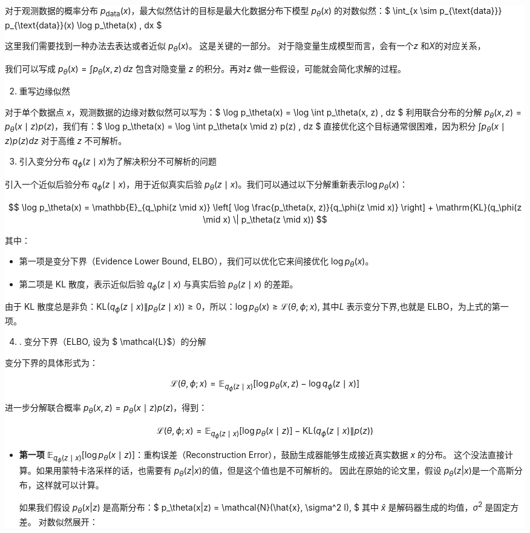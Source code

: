 对于观测数据的概率分布 $p_{\text{data}}(x)$，最大似然估计的目标是最大化数据分布下模型 $p_\theta(x)$ 的对数似然：$
 \int_{x \sim p_{\text{data}}} p_{\text{data}}(x) \log p_\theta(x) \, dx
$

这里我们需要找到一种办法去表达或者近似 $p_\theta(x)$。 这是关键的一部分。 对于隐变量生成模型而言，会有一个$z$ 和$X$的对应关系，

我们可以写成 $p_\theta(x) = \int p_\theta(x, z) \, dz$ 包含对隐变量 $z$ 的积分。再对$z$ 做一些假设，可能就会简化求解的过程。

2. 重写边缘似然

对于单个数据点 $x$，观测数据的边缘对数似然可以写为：$
 \log p_\theta(x) = \log \int p_\theta(x, z) \, dz
$
利用联合分布的分解 $p_\theta(x, z) = p_\theta(x \mid z) p(z)$，我们有：$
 \log p_\theta(x) = \log \int p_\theta(x \mid z) p(z) \, dz
$
直接优化这个目标通常很困难，因为积分 $\int p_\theta(x \mid z)p(z) dz$ 对于高维 $z$ 不可解析。


3. 引入变分分布 $q_\phi(z \mid x)$为了解决积分不可解析的问题

引入一个近似后验分布 $q_\phi(z \mid x)$，用于近似真实后验 $p_\theta(z \mid x)$。我们可以通过以下分解重新表示$\log p_\theta(x)$：

$$
 \log p_\theta(x) = \mathbb{E}_{q_\phi(z \mid x)} \left[ \log \frac{p_\theta(x, z)}{q_\phi(z \mid x)} \right] + \mathrm{KL}(q_\phi(z \mid x) \| p_\theta(z \mid x))
$$

其中：

- 第一项是变分下界（Evidence Lower Bound, ELBO），我们可以优化它来间接优化 $\log p_\theta(x)$。

- 第二项是 KL 散度，表示近似后验 $q_\phi(z \mid x)$ 与真实后验 $p_\theta(z \mid x)$ 的差距。

由于 KL 散度总是非负：$\mathrm{KL}(q_\phi(z \mid x) \| p_\theta(z \mid x)) \geq 0$，所以：$\log p_\theta(x) \geq \mathcal{L}(\theta, \phi; x)$, 其中$L$ 表示变分下界,也就是 ELBO，为上式的第一项。

4. . 变分下界（ELBO, 设为 $ \mathcal{L}$）的分解

变分下界的具体形式为：

$$
 \mathcal{L}(\theta, \phi; x) = \mathbb{E}_{q_\phi(z \mid x)} \left[ \log p_\theta(x, z) - \log q_\phi(z \mid x) \right]
$$

进一步分解联合概率 $p_\theta(x, z) = p_\theta(x \mid z)p(z)$，得到：

$$
 \mathcal{L}(\theta, \phi; x) = \mathbb{E}_{q_\phi(z \mid x)} \left[ \log p_\theta(x \mid z) \right] - \mathrm{KL}(q_\phi(z \mid x) \| p(z))
$$

- **第一项**  $\mathbb{E}_{q_\phi(z \mid x)} [\log p_\theta(x \mid z)]$：重构误差（Reconstruction Error），鼓励生成器能够生成接近真实数据 $x$ 的分布。 这个没法直接计算。如果用蒙特卡洛采样的话，也需要有 $p_\theta(z|x)$的值，但是这个值也是不可解析的。 因此在原始的论文里，假设 $p_\theta(z|x)$是一个高斯分布，这样就可以计算。

  如果我们假设 $p_\theta(x|z)$ 是高斯分布：$
  p_\theta(x|z) = \mathcal{N}(\hat{x}, \sigma^2 I),
  $
  其中 $\hat{x}$ 是解码器生成的均值，$\sigma^2$ 是固定方差。
  对数似然展开：
